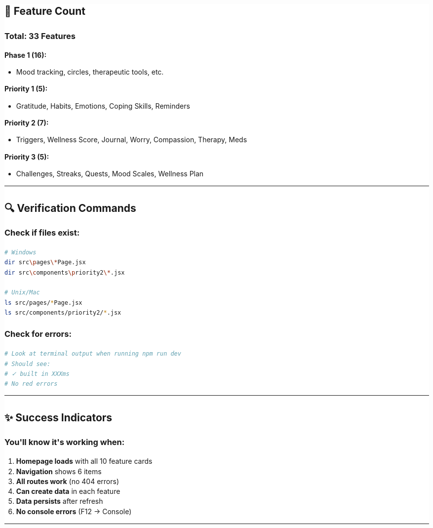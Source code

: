 
## 🎯 Feature Count

### Total: 33 Features

**Phase 1 (16):**
- Mood tracking, circles, therapeutic tools, etc.

**Priority 1 (5):**
- Gratitude, Habits, Emotions, Coping Skills, Reminders

**Priority 2 (7):**
- Triggers, Wellness Score, Journal, Worry, Compassion, Therapy, Meds

**Priority 3 (5):**
- Challenges, Streaks, Quests, Mood Scales, Wellness Plan

---

## 🔍 Verification Commands

### Check if files exist:
```bash
# Windows
dir src\pages\*Page.jsx
dir src\components\priority2\*.jsx

# Unix/Mac
ls src/pages/*Page.jsx
ls src/components/priority2/*.jsx
```

### Check for errors:
```bash
# Look at terminal output when running npm run dev
# Should see:
# ✓ built in XXXms
# No red errors
```

---

## ✨ Success Indicators

### You'll know it's working when:

1. **Homepage loads** with all 10 feature cards
2. **Navigation** shows 6 items
3. **All routes work** (no 404 errors)
4. **Can create data** in each feature
5. **Data persists** after refresh
6. **No console errors** (F12 → Console)

---